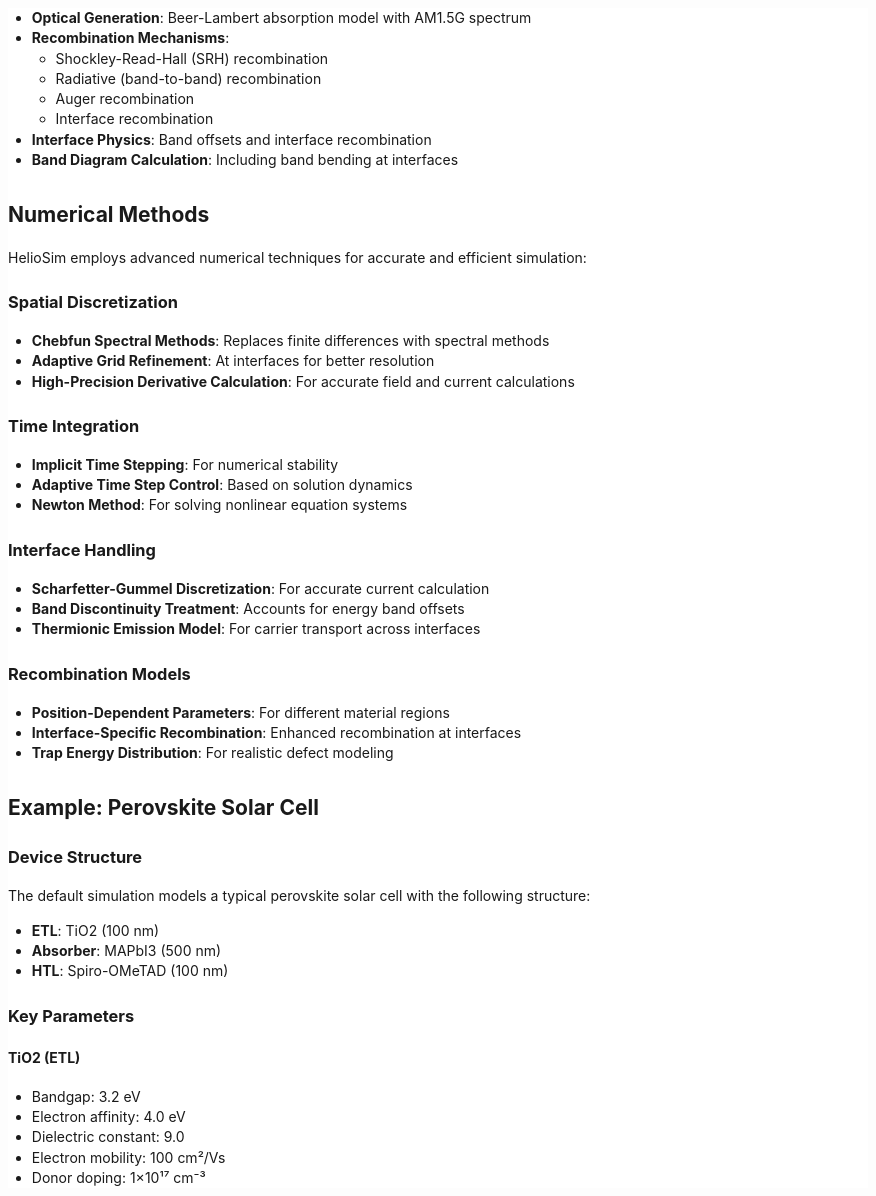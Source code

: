 - **Optical Generation**: Beer-Lambert absorption model with AM1.5G spectrum
- **Recombination Mechanisms**:
  - Shockley-Read-Hall (SRH) recombination
  - Radiative (band-to-band) recombination
  - Auger recombination
  - Interface recombination
- **Interface Physics**: Band offsets and interface recombination
- **Band Diagram Calculation**: Including band bending at interfaces

## Numerical Methods

HelioSim employs advanced numerical techniques for accurate and efficient simulation:

### Spatial Discretization

- **Chebfun Spectral Methods**: Replaces finite differences with spectral methods
- **Adaptive Grid Refinement**: At interfaces for better resolution
- **High-Precision Derivative Calculation**: For accurate field and current calculations

### Time Integration

- **Implicit Time Stepping**: For numerical stability
- **Adaptive Time Step Control**: Based on solution dynamics
- **Newton Method**: For solving nonlinear equation systems

### Interface Handling

- **Scharfetter-Gummel Discretization**: For accurate current calculation
- **Band Discontinuity Treatment**: Accounts for energy band offsets
- **Thermionic Emission Model**: For carrier transport across interfaces

### Recombination Models

- **Position-Dependent Parameters**: For different material regions
- **Interface-Specific Recombination**: Enhanced recombination at interfaces
- **Trap Energy Distribution**: For realistic defect modeling

## Example: Perovskite Solar Cell

### Device Structure

The default simulation models a typical perovskite solar cell with the following structure:

- **ETL**: TiO2 (100 nm)
- **Absorber**: MAPbI3 (500 nm)
- **HTL**: Spiro-OMeTAD (100 nm)

### Key Parameters

#### TiO2 (ETL)
- Bandgap: 3.2 eV
- Electron affinity: 4.0 eV
- Dielectric constant: 9.0
- Electron mobility: 100 cm²/Vs
- Donor doping: 1×10¹⁷ cm⁻³
